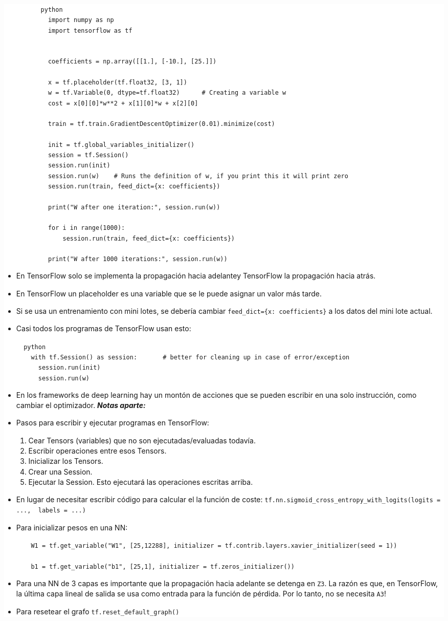 			  python
			    import numpy as np
			    import tensorflow as tf
			    
			    
			    coefficients = np.array([[1.], [-10.], [25.]])
			
			    x = tf.placeholder(tf.float32, [3, 1])
			    w = tf.Variable(0, dtype=tf.float32)      # Creating a variable w
			    cost = x[0][0]*w**2 + x[1][0]*w + x[2][0]
			
			    train = tf.train.GradientDescentOptimizer(0.01).minimize(cost)
			
			    init = tf.global_variables_initializer()
			    session = tf.Session()
			    session.run(init)
			    session.run(w)    # Runs the definition of w, if you print this it will print zero
			    session.run(train, feed_dict={x: coefficients})
			
			    print("W after one iteration:", session.run(w))
			
			    for i in range(1000):
			    	session.run(train, feed_dict={x: coefficients})
			
			    print("W after 1000 iterations:", session.run(w))

- En TensorFlow solo se implementa la propagación hacia adelantey TensorFlow la propagación hacia atrás.
- En TensorFlow un placeholder es una variable que se le puede asignar un valor más tarde.
- Si se usa un entrenamiento con mini lotes, se debería cambiar `feed_dict={x: coefficients}` a los datos del mini lote actual.
- Casi todos los programas de TensorFlow usan esto:
		
		python
		  with tf.Session() as session:       # better for cleaning up in case of error/exception
		  	session.run(init)
		  	session.run(w)

- En los frameworks de deep learning hay un montón de acciones que se pueden escribir en una solo instrucción, como cambiar el optimizador.
_**Notas aparte:**_
- Pasos para escribir y ejecutar programas en TensorFlow:
  1. Cear Tensors (variables) que no son ejecutadas/evaluadas todavía.
  2. Escribir operaciones entre esos Tensors.
  3. Inicializar los Tensors.
  4. Crear una Session.
  5. Ejecutar la Session. Esto ejecutará las operaciones escritas arriba.
- En lugar de necesitar escribir código para calcular el la función de coste:
  `tf.nn.sigmoid_cross_entropy_with_logits(logits = ...,  labels = ...)`
- Para inicializar pesos en una NN:

		  W1 = tf.get_variable("W1", [25,12288], initializer = tf.contrib.layers.xavier_initializer(seed = 1))
		
		  b1 = tf.get_variable("b1", [25,1], initializer = tf.zeros_initializer())

- Para una NN de 3 capas es importante que la propagación hacia adelante se detenga en `Z3`. La razón es que, en TensorFlow, la última capa lineal de salida se usa como entrada para la función de pérdida. Por lo tanto, no se necesita `A3`!
- Para resetear el grafo `tf.reset_default_graph()`